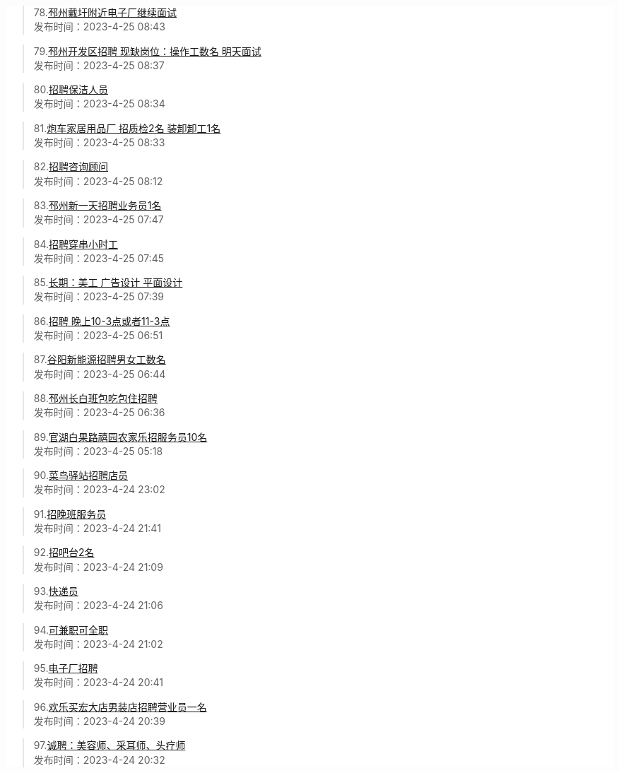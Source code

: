 >78.[邳州戴圩附近电子厂继续面试](https://www.pzzc.net/forum.php?mod=viewthread&tid=10301419)<br>
>发布时间：2023-4-25 08:43

>79.[邳州开发区招聘   现缺岗位：操作工数名  明天面试](https://www.pzzc.net/forum.php?mod=viewthread&tid=10301409)<br>
>发布时间：2023-4-25 08:37

>80.[招聘保洁人员](https://www.pzzc.net/forum.php?mod=viewthread&tid=10301407)<br>
>发布时间：2023-4-25 08:34

>81.[炮车家居用品厂 招质检2名  装卸卸工1名](https://www.pzzc.net/forum.php?mod=viewthread&tid=10301406)<br>
>发布时间：2023-4-25 08:33

>82.[招聘咨询顾问](https://www.pzzc.net/forum.php?mod=viewthread&tid=10301381)<br>
>发布时间：2023-4-25 08:12

>83.[邳州新一天招聘业务员1名](https://www.pzzc.net/forum.php?mod=viewthread&tid=10301369)<br>
>发布时间：2023-4-25 07:47

>84.[招聘穿串小时工](https://www.pzzc.net/forum.php?mod=viewthread&tid=10301368)<br>
>发布时间：2023-4-25 07:45

>85.[长期：美工 广告设计 平面设计](https://www.pzzc.net/forum.php?mod=viewthread&tid=10301367)<br>
>发布时间：2023-4-25 07:39

>86.[招聘 晚上10-3点或者11-3点](https://www.pzzc.net/forum.php?mod=viewthread&tid=10301361)<br>
>发布时间：2023-4-25 06:51

>87.[谷阳新能源招聘男女工数名](https://www.pzzc.net/forum.php?mod=viewthread&tid=10301359)<br>
>发布时间：2023-4-25 06:44

>88.[邳州长白班包吃包住招聘](https://www.pzzc.net/forum.php?mod=viewthread&tid=10301355)<br>
>发布时间：2023-4-25 06:36

>89.[官湖白果路禧园农家乐招服务员10名](https://www.pzzc.net/forum.php?mod=viewthread&tid=10301350)<br>
>发布时间：2023-4-25 05:18

>90.[菜鸟驿站招聘店员](https://www.pzzc.net/forum.php?mod=viewthread&tid=10301343)<br>
>发布时间：2023-4-24 23:02

>91.[招晚班服务员](https://www.pzzc.net/forum.php?mod=viewthread&tid=10301335)<br>
>发布时间：2023-4-24 21:41

>92.[招吧台2名](https://www.pzzc.net/forum.php?mod=viewthread&tid=10301333)<br>
>发布时间：2023-4-24 21:09

>93.[快递员](https://www.pzzc.net/forum.php?mod=viewthread&tid=10301332)<br>
>发布时间：2023-4-24 21:06

>94.[可兼职可全职](https://www.pzzc.net/forum.php?mod=viewthread&tid=10301331)<br>
>发布时间：2023-4-24 21:02

>95.[电子厂招聘](https://www.pzzc.net/forum.php?mod=viewthread&tid=10301328)<br>
>发布时间：2023-4-24 20:41

>96.[欢乐买宏大店男装店招聘营业员一名](https://www.pzzc.net/forum.php?mod=viewthread&tid=10301327)<br>
>发布时间：2023-4-24 20:39

>97.[诚聘：美容师、采耳师、头疗师](https://www.pzzc.net/forum.php?mod=viewthread&tid=10301326)<br>
>发布时间：2023-4-24 20:32
